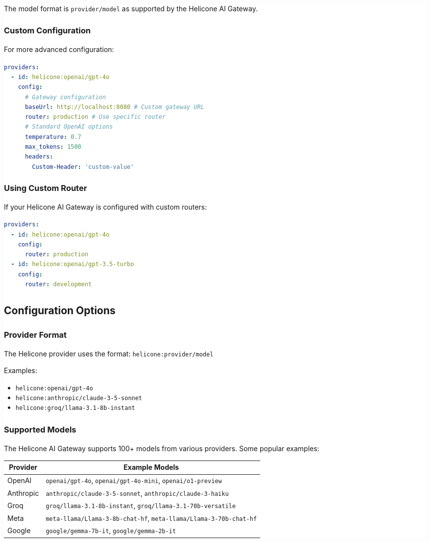 The model format is `provider/model` as supported by the Helicone AI Gateway.

### Custom Configuration

For more advanced configuration:

```yaml
providers:
  - id: helicone:openai/gpt-4o
    config:
      # Gateway configuration
      baseUrl: http://localhost:8080 # Custom gateway URL
      router: production # Use specific router
      # Standard OpenAI options
      temperature: 0.7
      max_tokens: 1500
      headers:
        Custom-Header: 'custom-value'
```

### Using Custom Router

If your Helicone AI Gateway is configured with custom routers:

```yaml
providers:
  - id: helicone:openai/gpt-4o
    config:
      router: production
  - id: helicone:openai/gpt-3.5-turbo
    config:
      router: development
```

## Configuration Options

### Provider Format

The Helicone provider uses the format: `helicone:provider/model`

Examples:

- `helicone:openai/gpt-4o`
- `helicone:anthropic/claude-3-5-sonnet`
- `helicone:groq/llama-3.1-8b-instant`

### Supported Models

The Helicone AI Gateway supports 100+ models from various providers. Some popular examples:

| Provider  | Example Models                                                    |
| --------- | ----------------------------------------------------------------- |
| OpenAI    | `openai/gpt-4o`, `openai/gpt-4o-mini`, `openai/o1-preview`        |
| Anthropic | `anthropic/claude-3-5-sonnet`, `anthropic/claude-3-haiku`         |
| Groq      | `groq/llama-3.1-8b-instant`, `groq/llama-3.1-70b-versatile`       |
| Meta      | `meta-llama/Llama-3-8b-chat-hf`, `meta-llama/Llama-3-70b-chat-hf` |
| Google    | `google/gemma-7b-it`, `google/gemma-2b-it`                        |
